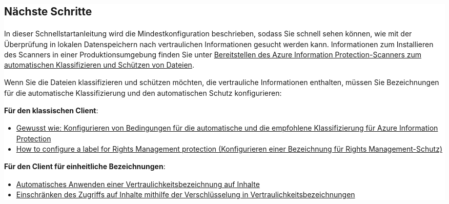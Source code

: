 ## <a name="next-steps"></a>Nächste Schritte

In dieser Schnellstartanleitung wird die Mindestkonfiguration beschrieben, sodass Sie schnell sehen können, wie mit der Überprüfung in lokalen Datenspeichern nach vertraulichen Informationen gesucht werden kann. Informationen zum Installieren des Scanners in einer Produktionsumgebung finden Sie unter [Bereitstellen des Azure Information Protection-Scanners zum automatischen Klassifizieren und Schützen von Dateien](deploy-aip-scanner.md).

Wenn Sie die Dateien klassifizieren und schützen möchten, die vertrauliche Informationen enthalten, müssen Sie Bezeichnungen für die automatische Klassifizierung und den automatischen Schutz konfigurieren:

**Für den klassischen Client**:

- [Gewusst wie: Konfigurieren von Bedingungen für die automatische und die empfohlene Klassifizierung für Azure Information Protection](configure-policy-classification.md)
- [How to configure a label for Rights Management protection (Konfigurieren einer Bezeichnung für Rights Management-Schutz)](configure-policy-protection.md)

**Für den Client für einheitliche Bezeichnungen**:

- [Automatisches Anwenden einer Vertraulichkeitsbezeichnung auf Inhalte](https://docs.microsoft.com/microsoft-365/compliance/apply-sensitivity-label-automatically)
- [Einschränken des Zugriffs auf Inhalte mithilfe der Verschlüsselung in Vertraulichkeitsbezeichnungen](https://docs.microsoft.com/microsoft-365/compliance/encryption-sensitivity-labels)
